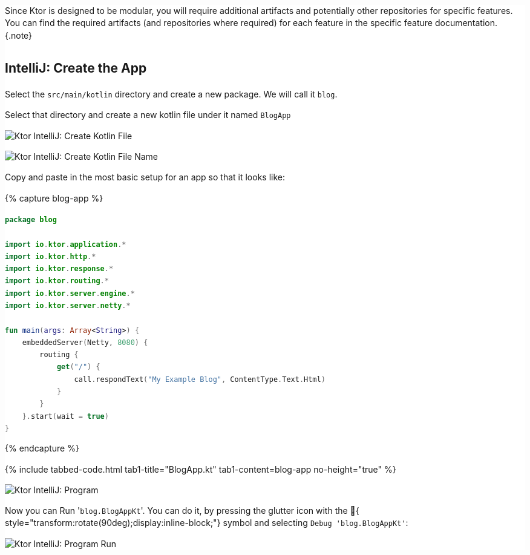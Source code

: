 Since Ktor is designed to be modular, you will require additional artifacts and potentially other repositories
for specific features. You can find the required artifacts (and repositories where required) for each feature in the
specific feature documentation.
{.note}

## IntelliJ: Create the App

Select the `src/main/kotlin` directory and create a new package.  We will call it `blog`.

Select that directory and create a new kotlin file under it named `BlogApp`

![Ktor IntelliJ: Create Kotlin File](create-kotlin-file.png)

![Ktor IntelliJ: Create Kotlin File Name](create-kotlin-file-name.png)

Copy and paste in the most basic setup for an app so that it looks like:

{% capture blog-app %}
```kotlin
package blog

import io.ktor.application.*
import io.ktor.http.*
import io.ktor.response.*
import io.ktor.routing.*
import io.ktor.server.engine.*
import io.ktor.server.netty.*

fun main(args: Array<String>) {
    embeddedServer(Netty, 8080) {
        routing {
            get("/") {
                call.respondText("My Example Blog", ContentType.Text.Html)
            }
        }
    }.start(wait = true)
}
```
{% endcapture %}

{% include tabbed-code.html
    tab1-title="BlogApp.kt" tab1-content=blog-app
    no-height="true"
%}

![Ktor IntelliJ: Program](program.png)

Now you can Run '`blog.BlogAppKt`'. You can do it, by pressing the glutter icon with the **🐞**{ style="transform:rotate(90deg);display:inline-block;"} symbol and selecting `Debug 'blog.BlogAppKt'`:

![Ktor IntelliJ: Program Run](program-run.png)
